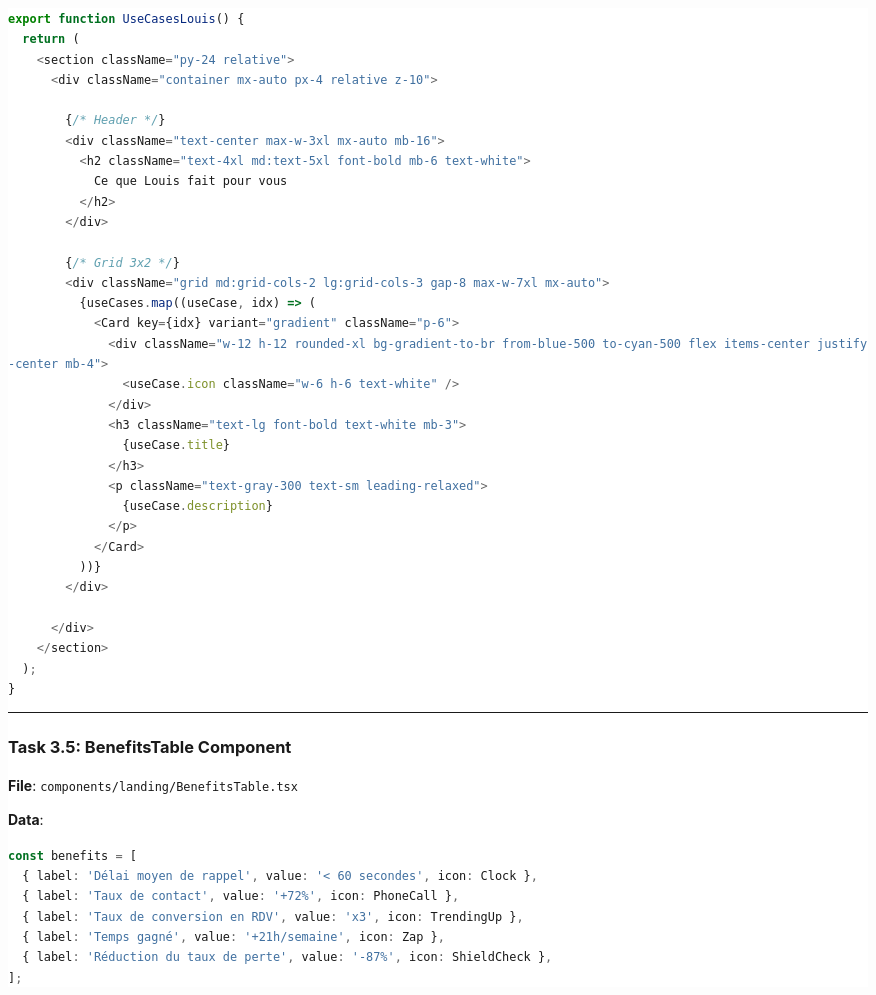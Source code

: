 ```typescript
export function UseCasesLouis() {
  return (
    <section className="py-24 relative">
      <div className="container mx-auto px-4 relative z-10">

        {/* Header */}
        <div className="text-center max-w-3xl mx-auto mb-16">
          <h2 className="text-4xl md:text-5xl font-bold mb-6 text-white">
            Ce que Louis fait pour vous
          </h2>
        </div>

        {/* Grid 3x2 */}
        <div className="grid md:grid-cols-2 lg:grid-cols-3 gap-8 max-w-7xl mx-auto">
          {useCases.map((useCase, idx) => (
            <Card key={idx} variant="gradient" className="p-6">
              <div className="w-12 h-12 rounded-xl bg-gradient-to-br from-blue-500 to-cyan-500 flex items-center justify-center mb-4">
                <useCase.icon className="w-6 h-6 text-white" />
              </div>
              <h3 className="text-lg font-bold text-white mb-3">
                {useCase.title}
              </h3>
              <p className="text-gray-300 text-sm leading-relaxed">
                {useCase.description}
              </p>
            </Card>
          ))}
        </div>

      </div>
    </section>
  );
}
```

---

### Task 3.5: BenefitsTable Component

**File**: `components/landing/BenefitsTable.tsx`

**Data**:
```typescript
const benefits = [
  { label: 'Délai moyen de rappel', value: '< 60 secondes', icon: Clock },
  { label: 'Taux de contact', value: '+72%', icon: PhoneCall },
  { label: 'Taux de conversion en RDV', value: 'x3', icon: TrendingUp },
  { label: 'Temps gagné', value: '+21h/semaine', icon: Zap },
  { label: 'Réduction du taux de perte', value: '-87%', icon: ShieldCheck },
];
```
